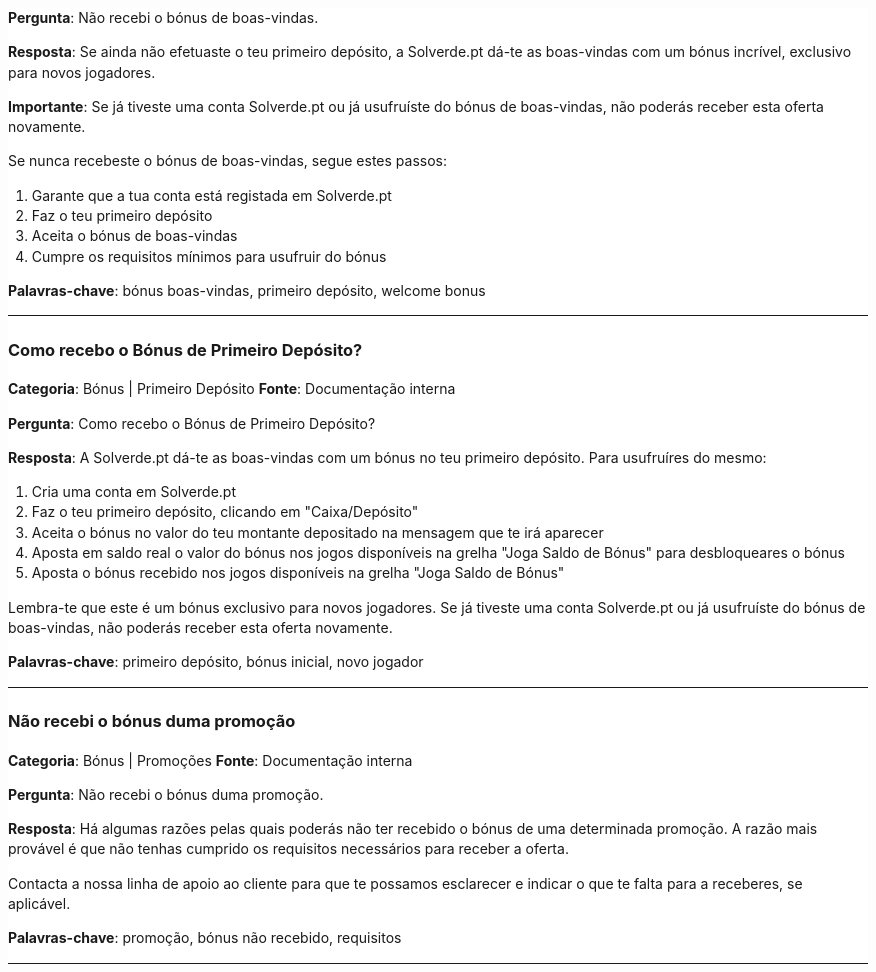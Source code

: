 **Pergunta**: Não recebi o bónus de boas-vindas.

**Resposta**: 
Se ainda não efetuaste o teu primeiro depósito, a Solverde.pt dá-te as boas-vindas com um bónus incrível, exclusivo para novos jogadores.

**Importante**: Se já tiveste uma conta Solverde.pt ou já usufruíste do bónus de boas-vindas, não poderás receber esta oferta novamente.

Se nunca recebeste o bónus de boas-vindas, segue estes passos:
1. Garante que a tua conta está registada em Solverde.pt
2. Faz o teu primeiro depósito
3. Aceita o bónus de boas-vindas
4. Cumpre os requisitos mínimos para usufruir do bónus

**Palavras-chave**: bónus boas-vindas, primeiro depósito, welcome bonus

---

### Como recebo o Bónus de Primeiro Depósito?
**Categoria**: Bónus | Primeiro Depósito
**Fonte**: Documentação interna

**Pergunta**: Como recebo o Bónus de Primeiro Depósito?

**Resposta**: 
A Solverde.pt dá-te as boas-vindas com um bónus no teu primeiro depósito. Para usufruíres do mesmo:

1. Cria uma conta em Solverde.pt
2. Faz o teu primeiro depósito, clicando em "Caixa/Depósito"
3. Aceita o bónus no valor do teu montante depositado na mensagem que te irá aparecer
4. Aposta em saldo real o valor do bónus nos jogos disponíveis na grelha "Joga Saldo de Bónus" para desbloqueares o bónus
5. Aposta o bónus recebido nos jogos disponíveis na grelha "Joga Saldo de Bónus"

Lembra-te que este é um bónus exclusivo para novos jogadores. Se já tiveste uma conta Solverde.pt ou já usufruíste do bónus de boas-vindas, não poderás receber esta oferta novamente.

**Palavras-chave**: primeiro depósito, bónus inicial, novo jogador

---

### Não recebi o bónus duma promoção
**Categoria**: Bónus | Promoções
**Fonte**: Documentação interna

**Pergunta**: Não recebi o bónus duma promoção.

**Resposta**: 
Há algumas razões pelas quais poderás não ter recebido o bónus de uma determinada promoção. A razão mais provável é que não tenhas cumprido os requisitos necessários para receber a oferta.

Contacta a nossa linha de apoio ao cliente para que te possamos esclarecer e indicar o que te falta para a receberes, se aplicável.

**Palavras-chave**: promoção, bónus não recebido, requisitos

---